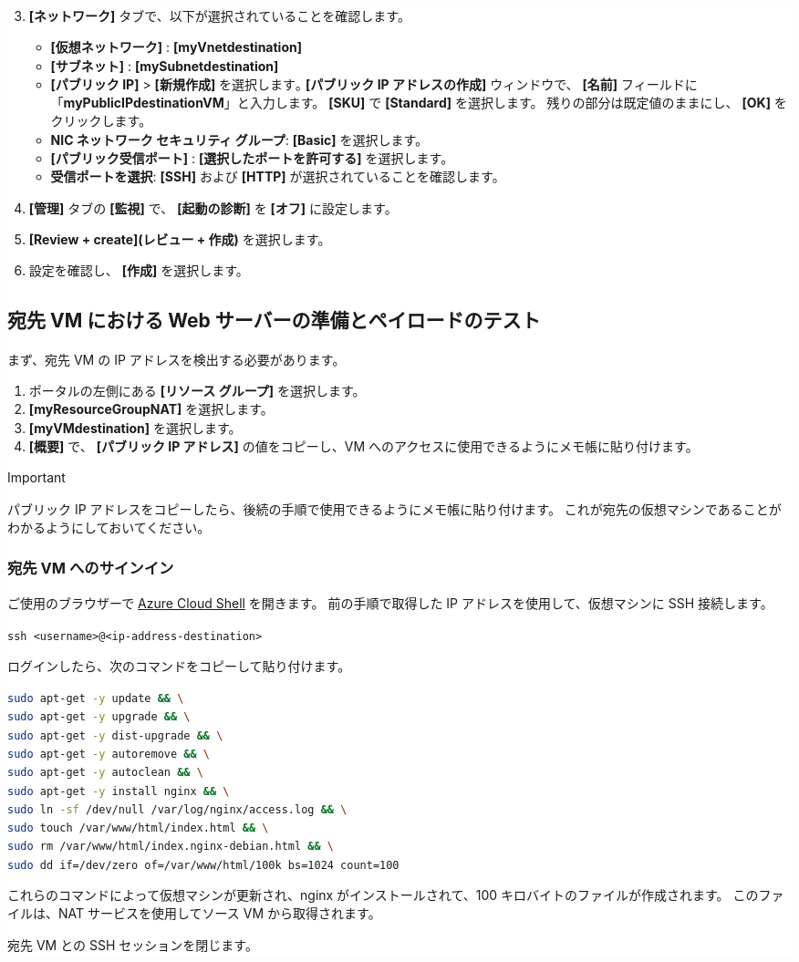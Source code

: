 3. **[ネットワーク]** タブで、以下が選択されていることを確認します。
   - **[仮想ネットワーク]** : **[myVnetdestination]**
   - **[サブネット]** : **[mySubnetdestination]**
   - **[パブリック IP]** > **[新規作成]** を選択します｡  **[パブリック IP アドレスの作成]** ウィンドウで、 **[名前]** フィールドに「**myPublicIPdestinationVM**」と入力します。 **[SKU]** で **[Standard]** を選択します。 残りの部分は既定値のままにし、 **[OK]** をクリックします。
   - **NIC ネットワーク セキュリティ グループ**: **[Basic]** を選択します。
   - **[パブリック受信ポート]** : **[選択したポートを許可する]** を選択します。
   - **受信ポートを選択**: **[SSH]** および **[HTTP]** が選択されていることを確認します。

4. **[管理]** タブの **[監視]** で、 **[起動の診断]** を **[オフ]** に設定します。

5. **[Review + create]\(レビュー + 作成\)** を選択します。

6. 設定を確認し、 **[作成]** を選択します。

## <a name="prepare-a-web-server-and-test-payload-on-destination-vm"></a>宛先 VM における Web サーバーの準備とペイロードのテスト

まず、宛先 VM の IP アドレスを検出する必要があります。 

1. ポータルの左側にある **[リソース グループ]** を選択します。
2. **[myResourceGroupNAT]** を選択します。
3. **[myVMdestination]** を選択します。
4. **[概要]** で、 **[パブリック IP アドレス]** の値をコピーし、VM へのアクセスに使用できるようにメモ帳に貼り付けます。

>[!IMPORTANT]
>パブリック IP アドレスをコピーしたら、後続の手順で使用できるようにメモ帳に貼り付けます。 これが宛先の仮想マシンであることがわかるようにしておいてください。

### <a name="sign-in-to-destination-vm"></a>宛先 VM へのサインイン

ご使用のブラウザーで [Azure Cloud Shell](https://shell.azure.com) を開きます。 前の手順で取得した IP アドレスを使用して、仮想マシンに SSH 接続します。

```azurecli-interactive
ssh <username>@<ip-address-destination>
```

ログインしたら、次のコマンドをコピーして貼り付けます。  

```bash
sudo apt-get -y update && \
sudo apt-get -y upgrade && \
sudo apt-get -y dist-upgrade && \
sudo apt-get -y autoremove && \
sudo apt-get -y autoclean && \
sudo apt-get -y install nginx && \
sudo ln -sf /dev/null /var/log/nginx/access.log && \
sudo touch /var/www/html/index.html && \
sudo rm /var/www/html/index.nginx-debian.html && \
sudo dd if=/dev/zero of=/var/www/html/100k bs=1024 count=100
```

これらのコマンドによって仮想マシンが更新され、nginx がインストールされて、100 キロバイトのファイルが作成されます。 このファイルは、NAT サービスを使用してソース VM から取得されます。

宛先 VM との SSH セッションを閉じます。

